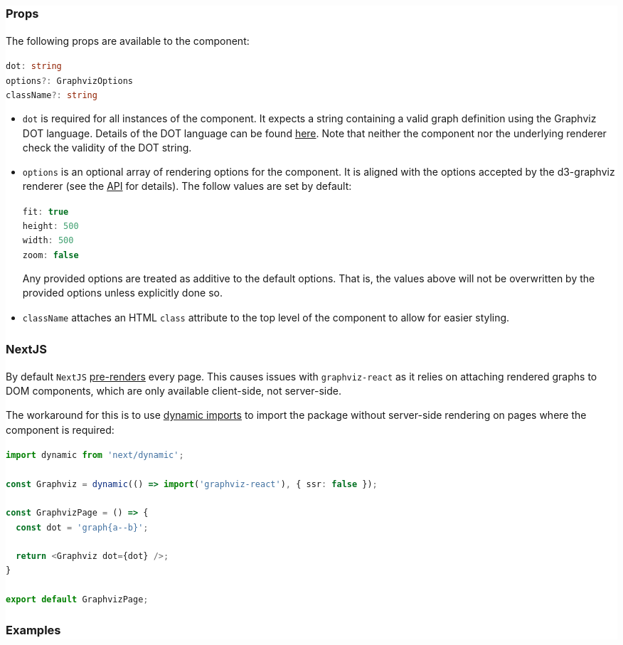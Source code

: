 ### Props

The following props are available to the component:
```typescript
dot: string
options?: GraphvizOptions
className?: string
```

- `dot` is required for all instances of the component. It expects a string containing a valid graph definition using the Graphviz DOT language. Details of the DOT language can be found [here](https://graphviz.org/doc/info/lang.html). Note that neither the component nor the underlying renderer check the validity of the DOT string.

- `options` is an optional array of rendering options for the component. It is aligned with the options accepted by the d3-graphviz renderer (see the [API](https://www.npmjs.com/package/d3-graphviz#creating-a-graphviz-renderer) for details). The follow values are set by default:

  ```javascript
  fit: true
  height: 500
  width: 500
  zoom: false
  ```

  Any provided options are treated as additive to the default options. That is, the values above will not be overwritten by the provided options unless explicitly done so.

- `className` attaches an HTML `class` attribute to the top level of the component to allow for easier styling.

### NextJS
By default `NextJS` [pre-renders](https://nextjs.org/docs/basic-features/pages#pre-rendering) every page. This causes issues with `graphviz-react` as it relies on attaching rendered graphs to DOM components, which are only available client-side, not server-side.

The workaround for this is to use [dynamic imports](https://nextjs.org/docs/advanced-features/dynamic-import#with-no-ssr) to import the package without server-side rendering on pages where the component is required:

```typescript
import dynamic from 'next/dynamic';

const Graphviz = dynamic(() => import('graphviz-react'), { ssr: false });

const GraphvizPage = () => {
  const dot = 'graph{a--b}';

  return <Graphviz dot={dot} />;
}

export default GraphvizPage;
```

### Examples
